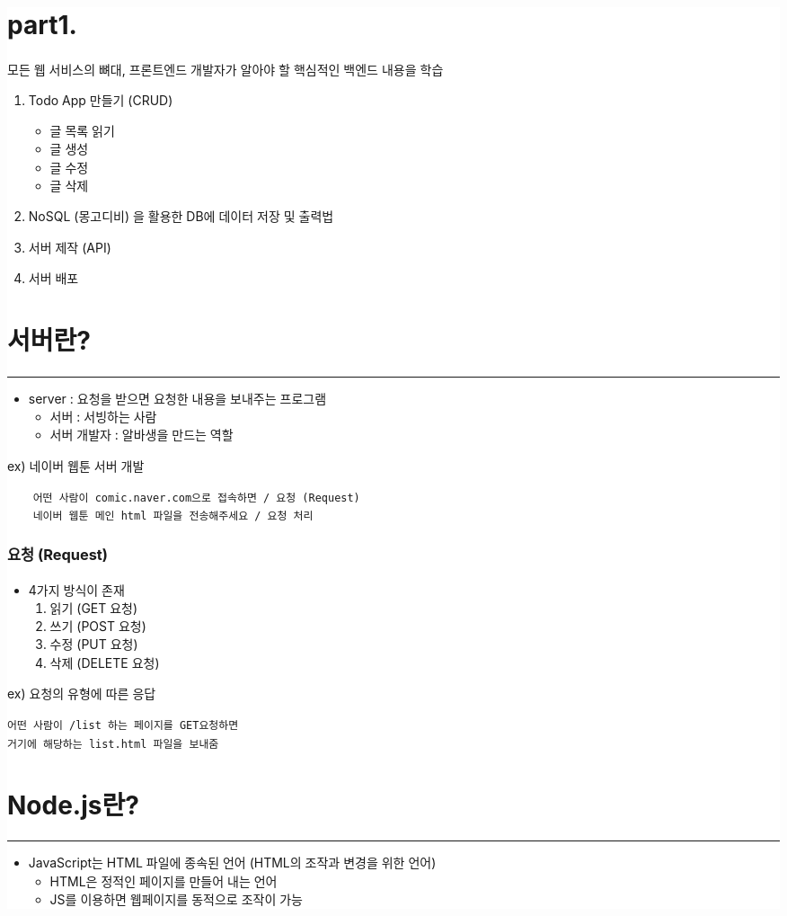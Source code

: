 # part1.


모든 웹 서비스의 뼈대, 프론트엔드 개발자가 알아야 할
핵심적인 백엔드 내용을 학습

1. Todo App 만들기 (CRUD)
    * 글 목록 읽기
    * 글 생성
    * 글 수정
    * 글 삭제
  
2. NoSQL (몽고디비) 을 활용한 DB에 데이터 저장 및 출력법

3. 서버 제작 (API) 

4. 서버 배포

# 서버란?

---
* server : 요청을 받으면 요청한 내용을 보내주는 프로그램
    * 서버 : 서빙하는 사람
    * 서버 개발자 : 알바생을 만드는 역할

ex) 네이버 웹툰 서버 개발    
```
    어떤 사람이 comic.naver.com으로 접속하면 / 요청 (Request) 
    네이버 웹툰 메인 html 파일을 전송해주세요 / 요청 처리
```

### 요청 (Request) 

* 4가지 방식이 존재
    1. 읽기 (GET 요청) 
    2. 쓰기 (POST 요청) 
    3. 수정 (PUT 요청) 
    4. 삭제 (DELETE 요청) 

ex) 요청의 유형에 따른 응답     
```
어떤 사람이 /list 하는 페이지를 GET요청하면
거기에 해당하는 list.html 파일을 보내줌
```

# Node.js란? 

---

* JavaScript는 HTML 파일에 종속된 언어 (HTML의 조작과 변경을 위한 언어)
    * HTML은 정적인 페이지를 만들어 내는 언어
    * JS를 이용하면 웹페이지를 동적으로 조작이 가능
    